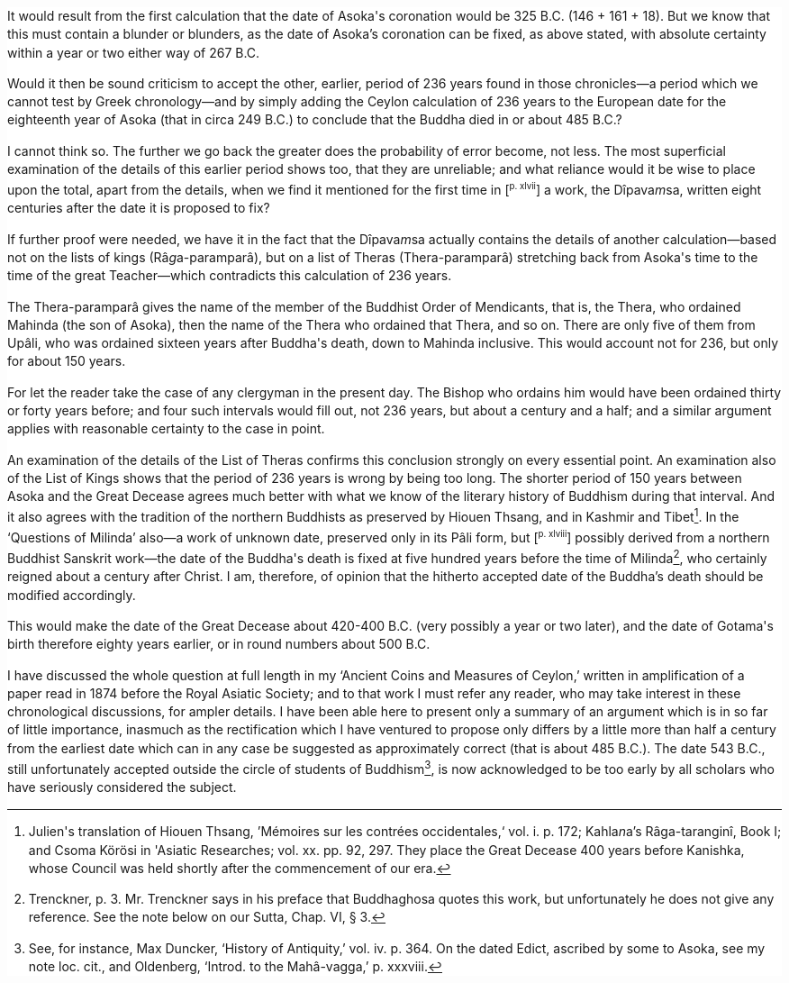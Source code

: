 It would result from the first calculation that the date of Asoka's coronation would be 325 B.C. (146 + 161 + 18). But we know that this must contain a blunder or blunders, as the date of Asoka’s coronation can be fixed, as above stated, with absolute certainty within a year or two either way of 267 B.C.

Would it then be sound criticism to accept the other, earlier, period of 236 years found in those chronicles—a period which we cannot test by Greek chronology—and by simply adding the Ceylon calculation of 236 years to the European date for the eighteenth year of Asoka (that in circa 249 B.C.) to conclude that the Buddha died in or about 485 B.C.?

I cannot think so. The further we go back the greater does the probability of error become, not less. The most superficial examination of the details of this earlier period shows too, that they are unreliable; and what reliance would it be wise to place upon the total, apart from the details, when we find it mentioned for the first time in <span id="pxlvii">[<sup><small>p. xlvii</small></sup>]</span> a work, the Dîpava<i>m</i>sa, written eight centuries after the date it is proposed to fix?

If further proof were needed, we have it in the fact that the Dîpava<i>m</i>sa actually contains the details of another calculation—based not on the lists of kings (Râ<i>g</i>a-paramparâ), but on a list of Theras (Thera-paramparâ) stretching back from Asoka's time to the time of the great Teacher—which contradicts this calculation of 236 years.

The Thera-paramparâ gives the name of the member of the Buddhist Order of Mendicants, that is, the Thera, who ordained Mahinda (the son of Asoka), then the name of the Thera who ordained that Thera, and so on. There are only five of them from Upâli, who was ordained sixteen years after Buddha's death, down to Mahinda inclusive. This would account not for 236, but only for about 150 years.

For let the reader take the case of any clergyman in the present day. The Bishop who ordains him would have been ordained thirty or forty years before; and four such intervals would fill out, not 236 years, but about a century and a half; and a similar argument applies with reasonable certainty to the case in point.

An examination of the details of the List of Theras confirms this conclusion strongly on every essential point. An examination also of the List of Kings shows that the period of 236 years is wrong by being too long. The shorter period of 150 years between Asoka and the Great Decease agrees much better with what we know of the literary history of Buddhism during that interval. And it also agrees with the tradition of the northern Buddhists as preserved by Hiouen Thsang, and in Kashmir and Tibet[^27]. In the ‘Questions of Milinda’ also—a work of unknown date, preserved only in its Pâli form, but <span id="pxlviii">[<sup><small>p. xlviii</small></sup>]</span> possibly derived from a northern Buddhist Sanskrit work—the date of the Buddha's death is fixed at five hundred years before the time of Milinda[^28], who certainly reigned about a century after Christ. I am, therefore, of opinion that the hitherto accepted date of the Buddha’s death should be modified accordingly.

This would make the date of the Great Decease about 420-400 B.C. (very possibly a year or two later), and the date of Gotama's birth therefore eighty years earlier, or in round numbers about 500 B.C.

I have discussed the whole question at full length in my ‘Ancient Coins and Measures of Ceylon,’ written in amplification of a paper read in 1874 before the Royal Asiatic Society; and to that work I must refer any reader, who may take interest in these chronological discussions, for ampler details. I have been able here to present only a summary of an argument which is in so far of little importance, inasmuch as the rectification which I have ventured to propose only differs by a little more than half a century from the earliest date which can in any case be suggested as approximately correct (that is about 485 B.C.). The date 543 B.C., still unfortunately accepted outside the circle of students of Buddhism[^29], is now acknowledged to be too early by all scholars who have seriously considered the subject.


[^1]: I have used the copy made for Turnour, and now in the India Office Collection.
[^2]: See ‘The Life or Legend,’ &c., third edition, vol. ii. p. 149. The date there given (1134 of the Burmese era = 1773 A.D.) is evidently the date of the original work, and not of the translation. Nothing is said in the book itself or in Bishop Bigandet's notes of the name of the author, or of the name or date of the Burmese translator.
[^3]: There are several such pairs in the Ma<i>ggh</i>imâ Nikâya; and the Mahâ-Satippai<i>tth</i>âna-Sutta in the Dîgha is the same as the Satipa<i>tth</i>âna-Sutta in the Ma<i>ggh</i>ima.
[^4]: E.g. in the Mahâ-padhâna-Sutta and Mahâ-sudassana-Sutta.
[^5]: Childers seems to have been of the same opinion, vide Dict. I, 268.
[^6]: On the difference see the note at II, 16. It affects only a few localising phrases in a narrative occupying (in the translation) thirteen pages.
[^7]: Omitted by Po-fa-tsu. See below, p. xxxviii.
[^8]: Catalogue of Buddhist Chinese Books in the India Office Library, p. 95.
[^9]: Indian Antiquary, vol. iv. p. 90.
[^10]: On p. xxxvi.
[^11]: I have not been able to trace any reference to either of these Chinese works in Mr. Edkins's ’Chinese Buddhism.’
[^12]: See Max Müller in Z. D. M. G., vol. ix.
[^13]: ‘Knox’s ‘Historical Relation of Ceylon,’ Part III, Chap. xi.
[^14]: Knox's way of spelling Terunnânsê, that is, Thera.
[^15]: In the older editions of Knox there is a curious engraving of a body being thus burnt.
[^16]: Third edition, vol. ii. pp. 78, 79.
[^17]: See the Ceylon Friend for 1870, pp. 109 and following.
[^18]: Buddha<i>m</i> sara<i>n</i>a<i>m</i> ga<i>kkh</i>âmi<br>Dhamma<i>m</i> sara<i>n</i>a<i>m</i> ga<i>kkh</i>âmi<br>Sa<i>m</i>gha<i>m</i> sara<i>n</i>a<i>m</i> ga<i>kkh</i>âmi.
[^19]: Ani<i>kk</i>â vata sa<i>m</i>khârâ uppâdavaya-dhammino  <br>Uppa<i>gg</i>itvâ niru<i>ggh</i>anti tesa<i>m</i> vûpasamo sukho.
[^20]: This ceremony is called Pæ<i>m</i> wadanawâ.
[^21]: Yathâ vârivahâ pûrâ paripûrenti sâgara<i>m</i>  <br>Evam eva ito dinna<i>m</i> petânam upakappati.<br><br>Ito dinnena yâpenti petâ kâlakatâ tahi<i>m</i>.<br><br>Unname udaka<i>m</i> va<i>tt</i>a<i>m</i> yathâ ninna<i>m</i> pavattati  <br>Evam, eva ito dinna<i>m</i> petâna<i>m</i> upakappati.<br><br>These verses occur in the Tiroku<i>dd</i>a-Sutta of the Khuddaka-Pâ<i>th</i>a, but in a different order.
[^22]: Compare the Mataka-Bhatta-<i>G</i>âtaka (No. 18), translated in ‘Buddhist Birth Stories,’ vol. i. pp. 226 and following.
[^23]: See p. xlii.
[^24]: Compare Mahâvamsa, pp. 4, 125; 129,199, 223-225, and Chap. 39, verse 28; <i>G</i>âtaka I, 166, 181, 402; II, 6; Dasaratha <i>G</i>âtaka, pp. 1, 21, 22, 26, &c.; Dhammapada Commentary, pp. 94, 205, 206, 222, 359; Hatthavana-galla-vihâra-va<i>m</i>sa, Chap. IX; Hardy, ‘Eastern Monachism,’ pp. 322-324.
[^25]: The words Saddha<i>m</i>, Uddhadehika<i>m</i>, and Nivâpo, given in Childers, refer to pagan rites.
[^26]: On funerals among Buddhists in Japan, see Miss Bird's ’Unbeaten Tracks,' vol. i.
[^27]: Julien's translation of Hiouen Thsang, ’Mémoires sur les contrées occidentales,‘ vol. i. p. 172; Kahla<i>n</i>a’s Râga-taranginî, Book I; and Csoma Körösi in 'Asiatic Researches; vol. xx. pp. 92, 297. They place the Great Decease 400 years before Kanishka, whose Council was held shortly after the commencement of our era.
[^28]: Trenckner, p. 3. Mr. Trenckner says in his preface that Buddhaghosa quotes this work, but unfortunately he does not give any reference. See the note below on our Sutta, Chap. VI, § 3.
[^29]: See, for instance, Max Duncker, ‘History of Antiquity,’ vol. iv. p. 364. On the dated Edict, ascribed by some to Asoka, see my note loc. cit., and Oldenberg, ‘Introd. to the Mahâ-vagga,’ p. xxxviii.
